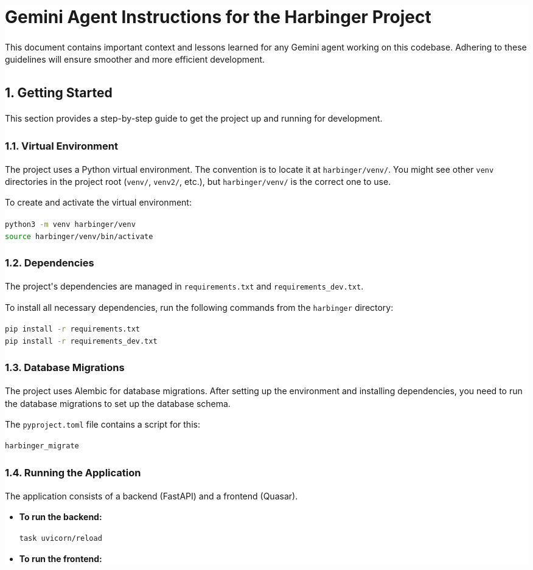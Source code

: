 # Gemini Agent Instructions for the Harbinger Project

This document contains important context and lessons learned for any Gemini agent working on this codebase. Adhering to these guidelines will ensure smoother and more efficient development.

## 1. Getting Started

This section provides a step-by-step guide to get the project up and running for development.

### 1.1. Virtual Environment

The project uses a Python virtual environment. The convention is to locate it at `harbinger/venv/`. You might see other `venv` directories in the project root (`venv/`, `venv2/`, etc.), but `harbinger/venv/` is the correct one to use.

To create and activate the virtual environment:

```bash
python3 -m venv harbinger/venv
source harbinger/venv/bin/activate
```

### 1.2. Dependencies

The project's dependencies are managed in `requirements.txt` and `requirements_dev.txt`.

To install all necessary dependencies, run the following commands from the `harbinger` directory:

```bash
pip install -r requirements.txt
pip install -r requirements_dev.txt
```

### 1.3. Database Migrations

The project uses Alembic for database migrations. After setting up the environment and installing dependencies, you need to run the database migrations to set up the database schema.

The `pyproject.toml` file contains a script for this:

```bash
harbinger_migrate
```

### 1.4. Running the Application

The application consists of a backend (FastAPI) and a frontend (Quasar).

*   **To run the backend:**

    ```bash
    task uvicorn/reload
    ```

*   **To run the frontend:**
